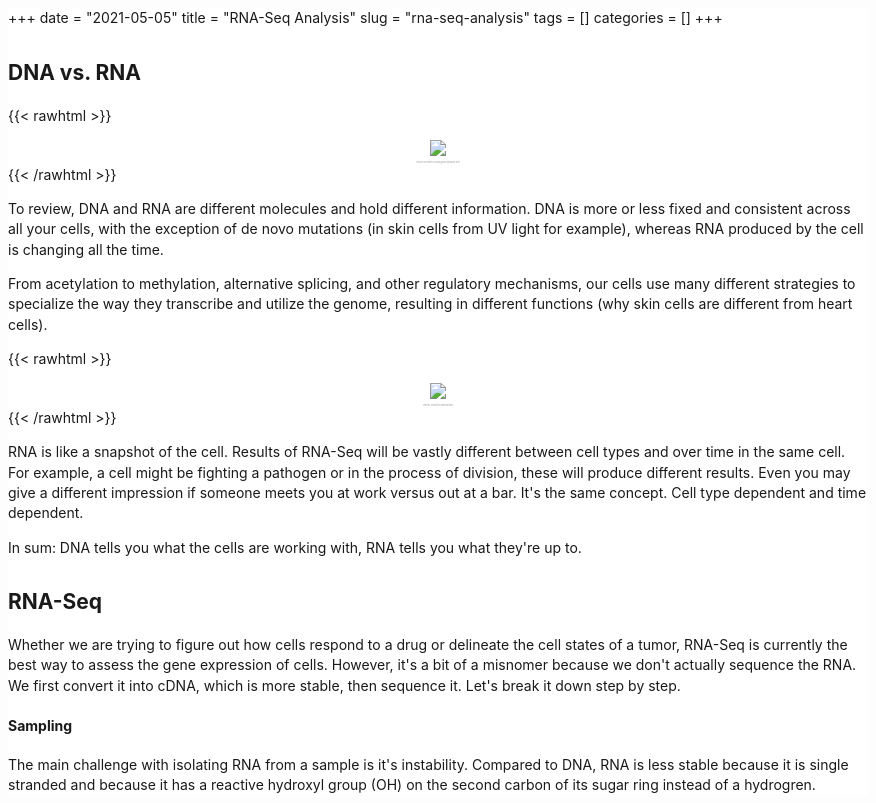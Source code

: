 +++ 
date = "2021-05-05"
title = "RNA-Seq Analysis"
slug = "rna-seq-analysis"
tags = []
categories = []
+++

## DNA vs. RNA

{{< rawhtml >}}

<div style="text-align:center">
<img style="height: 250px;" src="/images/dna_vs_rna.jpg">
<p style="font-size:18%; color: #8f8f8f; margin: 0;">Photo credit to biologydictionary.net</p>
</div>
{{< /rawhtml >}}

To review, DNA and RNA are different molecules and hold different information. DNA is more or less fixed and consistent across all your cells, with the exception of de novo mutations (in skin cells from UV light for example), whereas RNA produced by the cell is changing all the time.

From acetylation to methylation, alternative splicing, and other regulatory mechanisms, our cells use many different strategies to specialize the way they transcribe and utilize the genome, resulting in different functions (why skin cells are different from heart cells).

{{< rawhtml >}}

<div style="text-align:center">
<img style="height: 220px;" src="/images/skin_heart_cell.png">
<p style="font-size:18%; color: #8f8f8f; margin: 0;">Photo credit to Biorender</p>
</div>
{{< /rawhtml >}}

RNA is like a snapshot of the cell. Results of RNA-Seq will be vastly different between cell types and over time in the same cell. For example, a cell might be fighting a pathogen or in the process of division, these will produce different results. Even you may give a different impression if someone meets you at work versus out at a bar. It's the same concept. Cell type dependent and time dependent.

In sum: DNA tells you what the cells are working with, RNA tells you what they're up to.

## RNA-Seq

Whether we are trying to figure out how cells respond to a drug or delineate the cell states of a tumor, RNA-Seq is currently the best way to assess the gene expression of cells. However, it's a bit of a misnomer because we don't actually sequence the RNA. We first convert it into cDNA, which is more stable, then sequence it. Let's break it down step by step.

#### Sampling

The main challenge with isolating RNA from a sample is it's instability. Compared to DNA, RNA is less stable because it is single stranded and because it has a reactive hydroxyl group (OH) on the second carbon of its sugar ring instead of a hydrogren.
